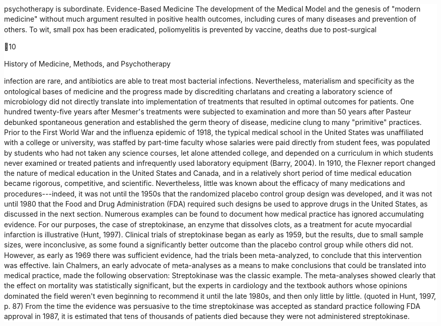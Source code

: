 psychotherapy is subordinate. Evidence-Based Medicine The development of
the Medical Model and the genesis of "modern medicine" without much
argument resulted in positive health outcomes, including cures of many
diseases and prevention of others. To wit, small pox has been
eradicated, poliomyelitis is prevented by vaccine, deaths due to
post-surgical

10

History of Medicine, Methods, and Psychotherapy

infection are rare, and antibiotics are able to treat most bacterial
infections. Nevertheless, materialism and specificity as the ontological
bases of medicine and the progress made by discrediting charlatans and
creating a laboratory science of microbiology did not directly translate
into implementation of treatments that resulted in optimal outcomes for
patients. One hundred twenty-five years after Mesmer's treatments were
subjected to examination and more than 50 years after Pasteur debunked
spontaneous generation and established the germ theory of disease,
medicine clung to many "primitive" practices. Prior to the First World
War and the influenza epidemic of 1918, the typical medical school in
the United States was unaffiliated with a college or university, was
staffed by part-time faculty whose salaries were paid directly from
student fees, was populated by students who had not taken any science
courses, let alone attended college, and depended on a curriculum in
which students never examined or treated patients and infrequently used
laboratory equipment (Barry, 2004). In 1910, the Flexner report changed
the nature of medical education in the United States and Canada, and in
a relatively short period of time medical education became rigorous,
competitive, and scientific. Nevertheless, little was known about the
efficacy of many medications and procedures---indeed, it was not until
the 1950s that the randomized placebo control group design was
developed, and it was not until 1980 that the Food and Drug
Administration (FDA) required such designs be used to approve drugs in
the United States, as discussed in the next section. Numerous examples
can be found to document how medical practice has ignored accumulating
evidence. For our purposes, the case of streptokinase, an enzyme that
dissolves clots, as a treatment for acute myocardial infarction is
illustrative (Hunt, 1997). Clinical trials of streptokinase began as
early as 1959, but the results, due to small sample sizes, were
inconclusive, as some found a significantly better outcome than the
placebo control group while others did not. However, as early as 1969
there was sufficient evidence, had the trials been meta-analyzed, to
conclude that this intervention was effective. Iain Chalmers, an early
advocate of meta-analyses as a means to make conclusions that could be
translated into medical practice, made the following observation:
Streptokinase was the classic example. The meta-analyses showed clearly
that the effect on mortality was statistically significant, but the
experts in cardiology and the textbook authors whose opinions dominated
the field weren't even beginning to recommend it until the late 1980s,
and then only little by little. (quoted in Hunt, 1997, p. 87) From the
time the evidence was persuasive to the time streptokinase was accepted
as standard practice following FDA approval in 1987, it is estimated
that tens of thousands of patients died because they were not
administered streptokinase.
